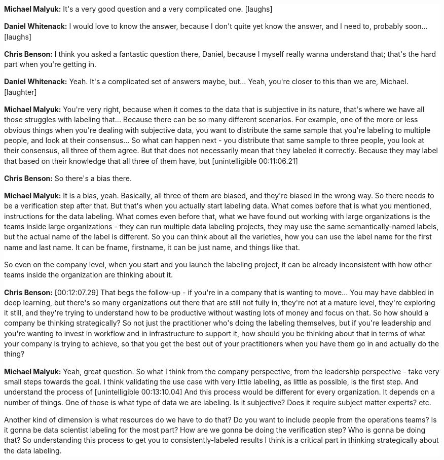 **Michael Malyuk:** It's a very good question and a very complicated one. \[laughs\]

**Daniel Whitenack:** I would love to know the answer, because I don't quite yet know the answer, and I need to, probably soon... \[laughs\]

**Chris Benson:** I think you asked a fantastic question there, Daniel, because I myself really wanna understand that; that's the hard part when you're getting in.

**Daniel Whitenack:** Yeah. It's a complicated set of answers maybe, but... Yeah, you're closer to this than we are, Michael. \[laughter\]

**Michael Malyuk:** You're very right, because when it comes to the data that is subjective in its nature, that's where we have all those struggles with labeling that... Because there can be so many different scenarios. For example, one of the more or less obvious things when you're dealing with subjective data, you want to distribute the same sample that you're labeling to multiple people, and look at their consensus... So what can happen next - you distribute that same sample to three people, you look at their consensus, all three of them agree. But that does not necessarily mean that they labeled it correctly. Because they may label that based on their knowledge that all three of them have, but \[unintelligible 00:11:06.21\]

**Chris Benson:** So there's a bias there.

**Michael Malyuk:** It is a bias, yeah. Basically, all three of them are biased, and they're biased in the wrong way. So there needs to be a verification step after that. But that's when you actually start labeling data. What comes before that is what you mentioned, instructions for the data labeling. What comes even before that, what we have found out working with large organizations is the teams inside large organizations - they can run multiple data labeling projects, they may use the same semantically-named labels, but the actual name of the label is different. So you can think about all the varieties, how you can use the label name for the first name and last name. It can be fname, firstname, it can be just name, and things like that.

So even on the company level, when you start and you launch the labeling project, it can be already inconsistent with how other teams inside the organization are thinking about it.

**Chris Benson:** \[00:12:07.29\] That begs the follow-up - if you're in a company that is wanting to move... You may have dabbled in deep learning, but there's so many organizations out there that are still not fully in, they're not at a mature level, they're exploring it still, and they're trying to understand how to be productive without wasting lots of money and focus on that. So how should a company be thinking strategically? So not just the practitioner who's doing the labeling themselves, but if you're leadership and you're wanting to invest in workflow and in infrastructure to support it, how should you be thinking about that in terms of what your company is trying to achieve, so that you get the best out of your practitioners when you have them go in and actually do the thing?

**Michael Malyuk:** Yeah, great question. So what I think from the company perspective, from the leadership perspective - take very small steps towards the goal. I think validating the use case with very little labeling, as little as possible, is the first step. And understand the process of \[unintelligible 00:13:10.04\] And this process would be different for every organization. It depends on a number of things. One of those is what type of data we are labeling. Is it subjective? Does it require subject matter experts? etc.

Another kind of dimension is what resources do we have to do that? Do you want to include people from the operations teams? Is it gonna be data scientist labeling for the most part? How are we gonna be doing the verification step? Who is gonna be doing that? So understanding this process to get you to consistently-labeled results I think is a critical part in thinking strategically about the data labeling.
